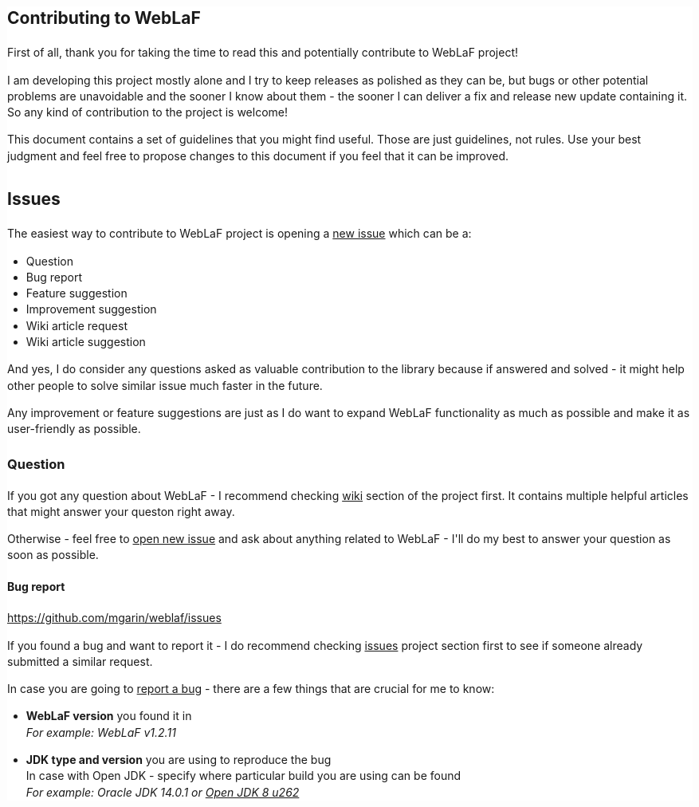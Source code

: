 Contributing to WebLaF
---

First of all, thank you for taking the time to read this and potentially contribute to WebLaF project!

I am developing this project mostly alone and I try to keep releases as polished as they can be, but bugs or other potential problems are unavoidable and the sooner I know about them - the sooner I can deliver a fix and release new update containing it. So any kind of contribution to the project is welcome!

 This document contains a set of guidelines that you might find useful. Those are just guidelines, not rules. Use your best judgment and feel free to propose changes to this document if you feel that it can be improved.


Issues
---

The easiest way to contribute to WebLaF project is opening a [new issue](https://github.com/mgarin/weblaf/issues/new) which can be a: 

- Question
- Bug report
- Feature suggestion
- Improvement suggestion
- Wiki article request
- Wiki article suggestion

And yes, I do consider any questions asked as valuable contribution to the library because if answered and solved - it might help other people to solve similar issue much faster in the future.
 
Any improvement or feature suggestions are just as I do want to expand WebLaF functionality as much as possible and make it as user-friendly as possible.

### Question

If you got any question about WebLaF - I recommend checking [wiki](https://github.com/mgarin/weblaf/wiki) section of the project first. It contains multiple helpful articles that might answer your queston right away. 

Otherwise - feel free to [open new issue](https://github.com/mgarin/weblaf/issues/new) and ask about anything related to WebLaF - I'll do my best to answer your question as soon as possible.

#### Bug report

https://github.com/mgarin/weblaf/issues

If you found a bug and want to report it - I do recommend checking [issues](https://github.com/mgarin/weblaf/issues) project section first to see if someone already submitted a similar request. 

In case you are going to [report a bug](https://github.com/mgarin/weblaf/issues/new) - there are a few things that are crucial for me to know:

- **WebLaF version** you found it in<br>*For example: WebLaF v1.2.11*

- **JDK type and version** you are using to reproduce the bug<br>In case with Open JDK - specify where particular build you are using can be found<br>*For example: Oracle JDK 14.0.1 or [Open JDK 8 u262](https://developers.redhat.com/products/openjdk/download)*
